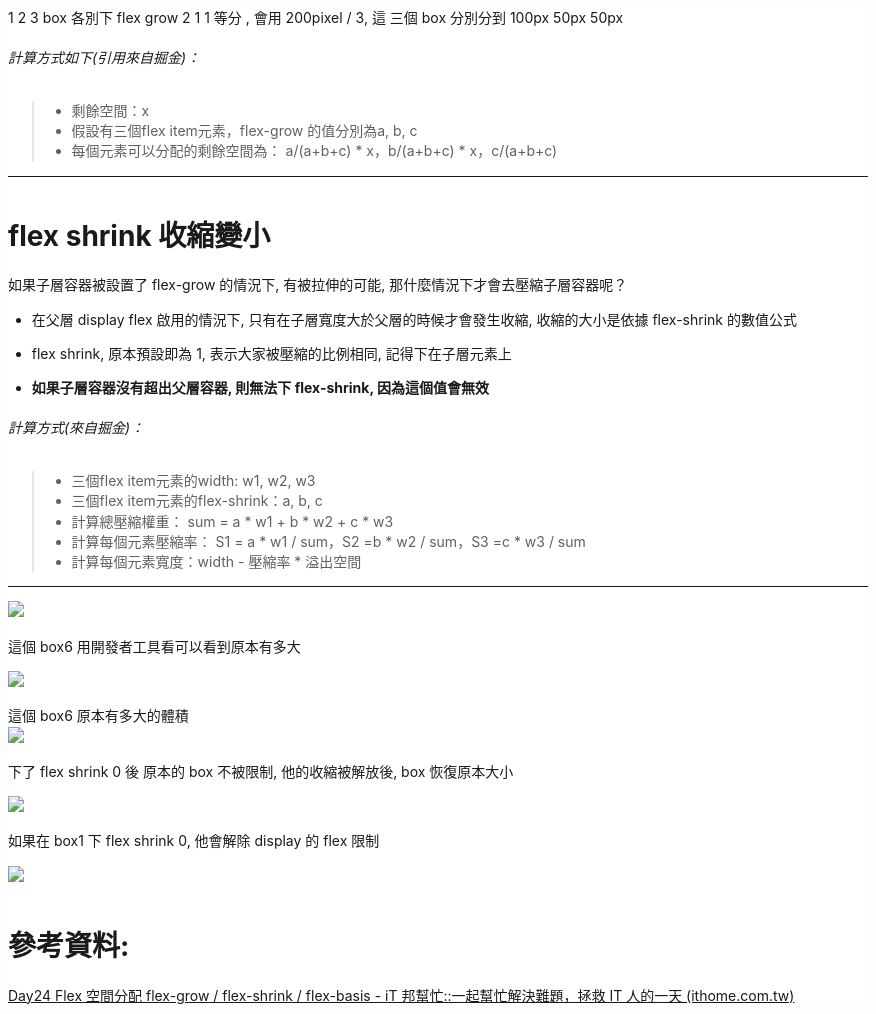 1 2 3  box 各別下 flex grow 2 1 1 等分 ,  會用 200pixel / 3, 這 三個 box 分別分到 100px 50px 50px   

###### 計算方式如下(引用來自掘金)：

   > - 剩餘空間：x  
   > - 假設有三個flex item元素，flex-grow 的值分別為a, b, c   
   > - 每個元素可以分配的剩餘空間為： a/(a+b+c) * x，b/(a+b+c) * x，c/(a+b+c)  

---

# flex shrink   收縮變小   

如果子層容器被設置了 flex-grow 的情況下, 有被拉伸的可能, 那什麼情況下才會去壓縮子層容器呢？   


- 在父層 display flex 啟用的情況下, 只有在子層寬度大於父層的時候才會發生收縮, 收縮的大小是依據 flex-shrink 的數值公式   

- flex shrink,  原本預設即為 1, 表示大家被壓縮的比例相同, 記得下在子層元素上   

- **如果子層容器沒有超出父層容器, 則無法下 flex-shrink, 因為這個值會無效**


###### 計算方式(來自掘金)：

> -   三個flex item元素的width: w1, w2, w3
> -   三個flex item元素的flex-shrink：a, b, c
> -   計算總壓縮權重： sum = a * w1 + b * w2 + c * w3
> -   計算每個元素壓縮率： S1 = a * w1 / sum，S2 =b * w2 / sum，S3 =c * w3 / sum   
> -   計算每個元素寬度：width - 壓縮率 * 溢出空間  

---

![](https://i.imgur.com/FeOEQCF.png)   

這個 box6 用開發者工具看可以看到原本有多大   

![](https://i.imgur.com/QSKp1ZM.png)   


這個 box6 原本有多大的體積   
![](https://i.imgur.com/NMNMcXL.png)    


下了 flex shrink 0 後 原本的 box 不被限制, 他的收縮被解放後, box 恢復原本大小  

![](https://i.imgur.com/skPzhus.png)   

如果在 box1 下 flex shrink 0, 他會解除 display 的 flex 限制   

![](https://i.imgur.com/b2N4sEN.png)   



# 參考資料:    
[Day24 Flex 空間分配 flex-grow / flex-shrink / flex-basis - iT 邦幫忙::一起幫忙解決難題，拯救 IT 人的一天 (ithome.com.tw)](https://ithelp.ithome.com.tw/articles/10208741)   
